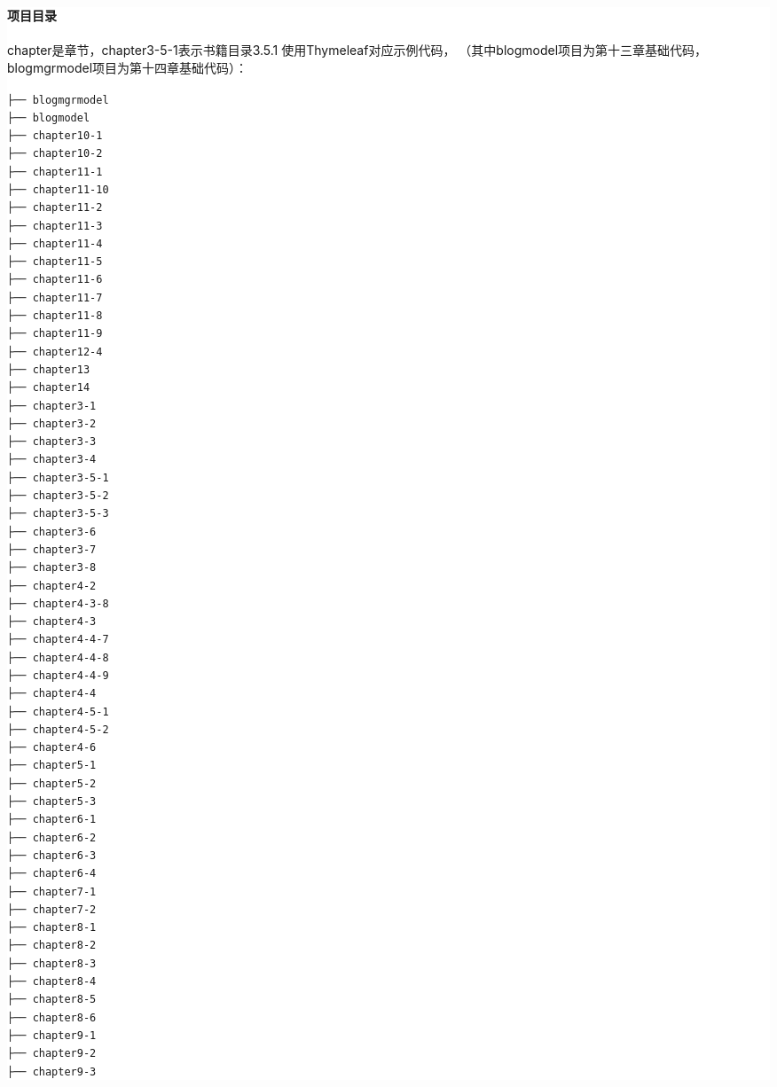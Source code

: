 
#### 项目目录

chapter是章节，chapter3-5-1表示书籍目录3.5.1  使用Thymeleaf对应示例代码，
（其中blogmodel项目为第十三章基础代码，blogmgrmodel项目为第十四章基础代码）：


```
├── blogmgrmodel
├── blogmodel
├── chapter10-1
├── chapter10-2
├── chapter11-1
├── chapter11-10
├── chapter11-2
├── chapter11-3
├── chapter11-4
├── chapter11-5
├── chapter11-6
├── chapter11-7
├── chapter11-8
├── chapter11-9
├── chapter12-4
├── chapter13
├── chapter14
├── chapter3-1
├── chapter3-2
├── chapter3-3
├── chapter3-4
├── chapter3-5-1
├── chapter3-5-2
├── chapter3-5-3
├── chapter3-6
├── chapter3-7
├── chapter3-8
├── chapter4-2
├── chapter4-3-8
├── chapter4-3
├── chapter4-4-7
├── chapter4-4-8
├── chapter4-4-9
├── chapter4-4
├── chapter4-5-1
├── chapter4-5-2
├── chapter4-6
├── chapter5-1
├── chapter5-2
├── chapter5-3
├── chapter6-1
├── chapter6-2
├── chapter6-3
├── chapter6-4
├── chapter7-1
├── chapter7-2
├── chapter8-1
├── chapter8-2
├── chapter8-3
├── chapter8-4
├── chapter8-5
├── chapter8-6
├── chapter9-1
├── chapter9-2
├── chapter9-3
```
